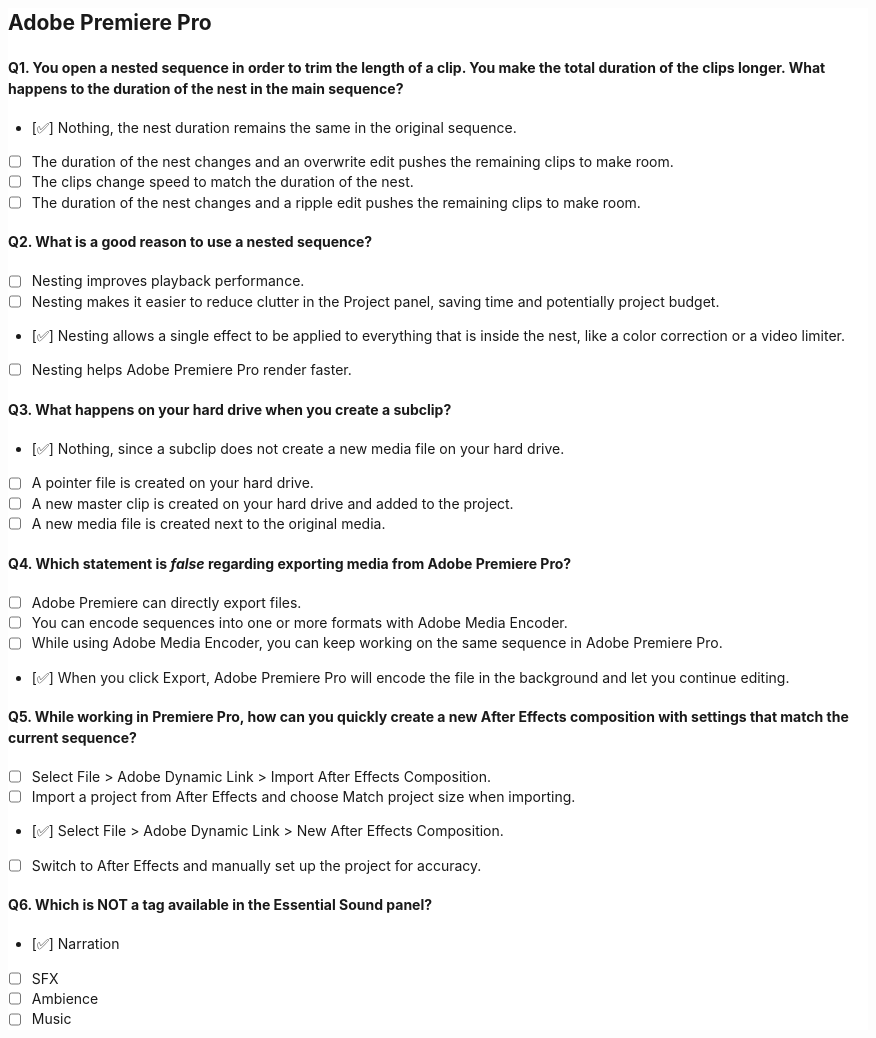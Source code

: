 ## Adobe Premiere Pro

#### Q1. You open a nested sequence in order to trim the length of a clip. You make the total duration of the clips longer. What happens to the duration of the nest in the main sequence?

- [✅] Nothing, the nest duration remains the same in the original sequence.
- [ ] The duration of the nest changes and an overwrite edit pushes the remaining clips to make room.
- [ ] The clips change speed to match the duration of the nest.
- [ ] The duration of the nest changes and a ripple edit pushes the remaining clips to make room.

#### Q2. What is a good reason to use a nested sequence?

- [ ] Nesting improves playback performance.
- [ ] Nesting makes it easier to reduce clutter in the Project panel, saving time and potentially project budget.
- [✅] Nesting allows a single effect to be applied to everything that is inside the nest, like a color correction or a video limiter.
- [ ] Nesting helps Adobe Premiere Pro render faster.

#### Q3. What happens on your hard drive when you create a subclip?

- [✅] Nothing, since a subclip does not create a new media file on your hard drive.
- [ ] A pointer file is created on your hard drive.
- [ ] A new master clip is created on your hard drive and added to the project.
- [ ] A new media file is created next to the original media.

#### Q4. Which statement is _false_ regarding exporting media from Adobe Premiere Pro?

- [ ] Adobe Premiere can directly export files.
- [ ] You can encode sequences into one or more formats with Adobe Media Encoder.
- [ ] While using Adobe Media Encoder, you can keep working on the same sequence in Adobe Premiere Pro.
- [✅] When you click Export, Adobe Premiere Pro will encode the file in the background and let you continue editing.

#### Q5. While working in Premiere Pro, how can you quickly create a new After Effects composition with settings that match the current sequence?

- [ ] Select File > Adobe Dynamic Link > Import After Effects Composition.
- [ ] Import a project from After Effects and choose Match project size when importing.
- [✅] Select File > Adobe Dynamic Link > New After Effects Composition.
- [ ] Switch to After Effects and manually set up the project for accuracy.

#### Q6. Which is NOT a tag available in the Essential Sound panel?

- [✅] Narration
- [ ] SFX
- [ ] Ambience
- [ ] Music
